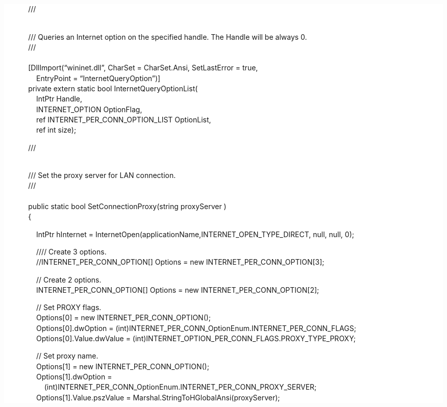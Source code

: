 &nbsp;&nbsp;&nbsp;&nbsp;&nbsp;&nbsp;&nbsp;&nbsp;&nbsp;&nbsp;&nbsp; /// <summary>  
&nbsp;&nbsp;&nbsp;&nbsp;&nbsp;&nbsp;&nbsp;&nbsp;&nbsp;&nbsp;&nbsp; /// Queries an Internet option on the specified handle. The Handle will be always 0.  
&nbsp;&nbsp;&nbsp;&nbsp;&nbsp;&nbsp;&nbsp;&nbsp;&nbsp;&nbsp;&nbsp; /// </summary>  
&nbsp;&nbsp;&nbsp;&nbsp;&nbsp;&nbsp;&nbsp;&nbsp;&nbsp;&nbsp;&nbsp; [DllImport(&#8220;wininet.dll&#8221;, CharSet = CharSet.Ansi, SetLastError = true,  
&nbsp;&nbsp;&nbsp;&nbsp;&nbsp;&nbsp;&nbsp;&nbsp;&nbsp;&nbsp;&nbsp;&nbsp;&nbsp;&nbsp;&nbsp; EntryPoint = &#8220;InternetQueryOption&#8221;)]  
&nbsp;&nbsp;&nbsp;&nbsp;&nbsp;&nbsp;&nbsp;&nbsp;&nbsp;&nbsp;&nbsp; private extern static bool InternetQueryOptionList(  
&nbsp;&nbsp;&nbsp;&nbsp;&nbsp;&nbsp;&nbsp;&nbsp;&nbsp;&nbsp;&nbsp;&nbsp;&nbsp;&nbsp;&nbsp; IntPtr Handle,  
&nbsp;&nbsp;&nbsp;&nbsp;&nbsp;&nbsp;&nbsp;&nbsp;&nbsp;&nbsp;&nbsp;&nbsp;&nbsp;&nbsp;&nbsp; INTERNET_OPTION OptionFlag,  
&nbsp;&nbsp;&nbsp;&nbsp;&nbsp;&nbsp;&nbsp;&nbsp;&nbsp;&nbsp;&nbsp;&nbsp;&nbsp;&nbsp;&nbsp; ref INTERNET\_PER\_CONN\_OPTION\_LIST OptionList,  
&nbsp;&nbsp;&nbsp;&nbsp;&nbsp;&nbsp;&nbsp;&nbsp;&nbsp;&nbsp;&nbsp;&nbsp;&nbsp;&nbsp;&nbsp; ref int size);

&nbsp;&nbsp;&nbsp;&nbsp;&nbsp;&nbsp;&nbsp;&nbsp;&nbsp;&nbsp;&nbsp; /// <summary>  
&nbsp;&nbsp;&nbsp;&nbsp;&nbsp;&nbsp;&nbsp;&nbsp;&nbsp;&nbsp;&nbsp; /// Set the proxy server for LAN connection.  
&nbsp;&nbsp;&nbsp;&nbsp;&nbsp;&nbsp;&nbsp;&nbsp;&nbsp;&nbsp;&nbsp; /// </summary>  
&nbsp;&nbsp;&nbsp;&nbsp;&nbsp;&nbsp;&nbsp;&nbsp;&nbsp;&nbsp;&nbsp; public static bool SetConnectionProxy(string proxyServer )  
&nbsp;&nbsp;&nbsp;&nbsp;&nbsp;&nbsp;&nbsp;&nbsp;&nbsp;&nbsp;&nbsp; {

&nbsp;&nbsp;&nbsp;&nbsp;&nbsp;&nbsp;&nbsp;&nbsp;&nbsp;&nbsp;&nbsp;&nbsp;&nbsp;&nbsp;&nbsp; IntPtr hInternet = InternetOpen(applicationName,INTERNET\_OPEN\_TYPE_DIRECT, null, null, 0);

&nbsp;&nbsp;&nbsp;&nbsp;&nbsp;&nbsp;&nbsp;&nbsp;&nbsp;&nbsp;&nbsp;&nbsp;&nbsp;&nbsp;&nbsp; //// Create 3 options.  
&nbsp;&nbsp;&nbsp;&nbsp;&nbsp;&nbsp;&nbsp;&nbsp;&nbsp;&nbsp;&nbsp;&nbsp;&nbsp;&nbsp;&nbsp; //INTERNET\_PER\_CONN\_OPTION[] Options = new INTERNET\_PER\_CONN\_OPTION[3];

&nbsp;&nbsp;&nbsp;&nbsp;&nbsp;&nbsp;&nbsp;&nbsp;&nbsp;&nbsp;&nbsp;&nbsp;&nbsp;&nbsp;&nbsp; // Create 2 options.  
&nbsp;&nbsp;&nbsp;&nbsp;&nbsp;&nbsp;&nbsp;&nbsp;&nbsp;&nbsp;&nbsp;&nbsp;&nbsp;&nbsp;&nbsp; INTERNET\_PER\_CONN\_OPTION[] Options = new INTERNET\_PER\_CONN\_OPTION[2];

&nbsp;&nbsp;&nbsp;&nbsp;&nbsp;&nbsp;&nbsp;&nbsp;&nbsp;&nbsp;&nbsp;&nbsp;&nbsp;&nbsp;&nbsp; // Set PROXY flags.  
&nbsp;&nbsp;&nbsp;&nbsp;&nbsp;&nbsp;&nbsp;&nbsp;&nbsp;&nbsp;&nbsp;&nbsp;&nbsp;&nbsp;&nbsp; Options[0] = new INTERNET\_PER\_CONN_OPTION();  
&nbsp;&nbsp;&nbsp;&nbsp;&nbsp;&nbsp;&nbsp;&nbsp;&nbsp;&nbsp;&nbsp;&nbsp;&nbsp;&nbsp;&nbsp; Options[0].dwOption = (int)INTERNET\_PER\_CONN\_OptionEnum.INTERNET\_PER\_CONN\_FLAGS;  
&nbsp;&nbsp;&nbsp;&nbsp;&nbsp;&nbsp;&nbsp;&nbsp;&nbsp;&nbsp;&nbsp;&nbsp;&nbsp;&nbsp;&nbsp; Options[0].Value.dwValue = (int)INTERNET\_OPTION\_PER\_CONN\_FLAGS.PROXY\_TYPE\_PROXY;

&nbsp;&nbsp;&nbsp;&nbsp;&nbsp;&nbsp;&nbsp;&nbsp;&nbsp;&nbsp;&nbsp;&nbsp;&nbsp;&nbsp;&nbsp; // Set proxy name.  
&nbsp;&nbsp;&nbsp;&nbsp;&nbsp;&nbsp;&nbsp;&nbsp;&nbsp;&nbsp;&nbsp;&nbsp;&nbsp;&nbsp;&nbsp; Options[1] = new INTERNET\_PER\_CONN_OPTION();  
&nbsp;&nbsp;&nbsp;&nbsp;&nbsp;&nbsp;&nbsp;&nbsp;&nbsp;&nbsp;&nbsp;&nbsp;&nbsp;&nbsp;&nbsp; Options[1].dwOption =  
&nbsp;&nbsp;&nbsp;&nbsp;&nbsp;&nbsp;&nbsp;&nbsp;&nbsp;&nbsp;&nbsp;&nbsp;&nbsp;&nbsp;&nbsp;&nbsp;&nbsp;&nbsp;&nbsp; (int)INTERNET\_PER\_CONN\_OptionEnum.INTERNET\_PER\_CONN\_PROXY_SERVER;  
&nbsp;&nbsp;&nbsp;&nbsp;&nbsp;&nbsp;&nbsp;&nbsp;&nbsp;&nbsp;&nbsp;&nbsp;&nbsp;&nbsp;&nbsp; Options[1].Value.pszValue = Marshal.StringToHGlobalAnsi(proxyServer);

